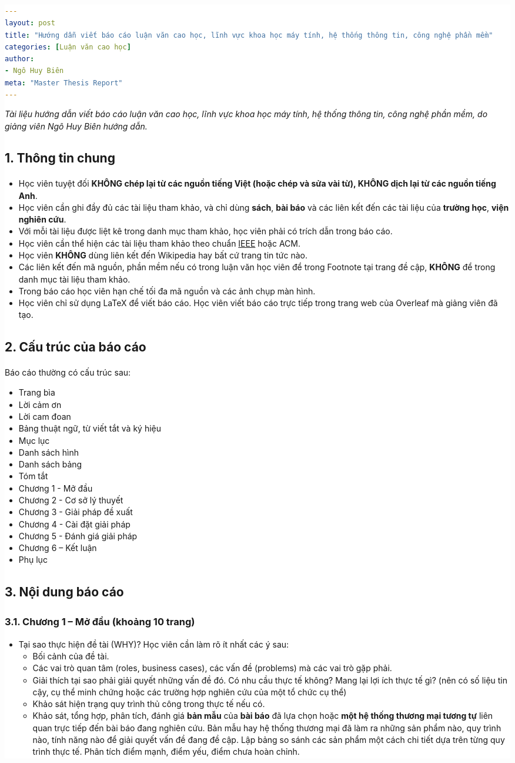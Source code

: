 ```yaml
---
layout: post
title: "Hướng dẫn viết báo cáo luận văn cao học, lĩnh vực khoa học máy tính, hệ thống thông tin, công nghệ phần mềm"
categories: [Luận văn cao học]
author:
- Ngô Huy Biên
meta: "Master Thesis Report"
---
```

_Tài liệu hướng dẫn viết báo cáo luận văn cao học, lĩnh vực khoa học máy tính, hệ thống thông tin, công nghệ phần mềm, do giảng viên Ngô Huy Biên hướng dẫn._

## 1. Thông tin chung
* Học viên tuyệt đối **KHÔNG chép lại từ các nguồn tiếng Việt (hoặc chép và sửa vài từ), KHÔNG dịch lại từ các nguồn tiếng Anh**.
*	Học viên cần ghi đầy đủ các tài liệu tham khảo, và chỉ dùng **sách**, **bài báo** và các liên kết đến các tài liệu của **trường học**, **viện nghiên cứu**.
*	Với mỗi tài liệu được liệt kê trong danh mục tham khảo, học viên phải có trích dẫn trong báo cáo.
* Học viên cần thể hiện các tài liệu tham khảo theo chuẩn <a href = "https://www.mybib.com/tools/ieee-citation-generator" target ="_blank">IEEE</a> hoặc ACM.
*	Học viên **KHÔNG** dùng liên kết đến Wikipedia hay bất cứ trang tin tức nào.
*	Các liên kết đến mã nguồn, phần mềm nếu có trong luận văn học viên để trong Footnote tại trang đề cập, **KHÔNG** để trong danh mục tài liệu tham khảo.
*	Trong báo cáo học viên hạn chế tối đa mã nguồn và các ảnh chụp màn hình.
* Học viên chỉ sử dụng LaTeX để viết báo cáo. Học viên viết báo cáo trực tiếp trong trang web của Overleaf mà giảng viên đã tạo.

## 2. Cấu trúc của báo cáo
Báo cáo thường có cấu trúc sau:
* Trang bìa
* Lời cảm ơn
* Lời cam đoan
* Bảng thuật ngữ, từ viết tắt và ký hiệu
* Mục lục
* Danh sách hình
* Danh sách bảng
* Tóm tắt
* Chương 1 - Mở đầu
* Chương 2 - Cơ sở lý thuyết
* Chương 3 - Giải pháp đề xuất
* Chương 4 - Cài đặt giải pháp
* Chương 5 - Đánh giá giải pháp
* Chương 6 – Kết luận
* Phụ lục

## 3. Nội dung báo cáo
### 3.1. Chương 1 – Mở đầu (khoảng 10 trang)
* Tại sao thực hiện đề tài (WHY)? Học viên cần làm rõ ít nhất các ý sau:
    * Bối cảnh của đề tài.
    * Các vai trò quan tâm (roles, business cases), các vấn đề (problems) mà các vai trò gặp phải.
    * Giải thích tại sao phải giải quyết những vấn đề đó. Có nhu cầu thực tế không? Mang lại lợi ích thực tế gì? (nên có số liệu tin cậy, cụ thể minh chứng hoặc các trường hợp nghiên cứu của một tổ chức cụ thể)
    * Khảo sát hiện trạng quy trình thủ công trong thực tế nếu có.
    * Khảo sát, tổng hợp, phân tích, đánh giá **bản mẫu** của **bài báo** đã lựa chọn hoặc **một hệ thống thương mại tương tự** liên quan trực tiếp đến bài báo đang nghiên cứu. Bản mẫu hay hệ thống thương mại đã làm ra những sản phẩm nào, quy trình nào, tính năng nào để giải quyết vấn đề đang đề cập. Lập bảng so sánh các sản phẩm một cách chi tiết dựa trên từng quy trình thực tế. Phân tích điểm mạnh, điểm yếu, điểm chưa hoàn chỉnh.